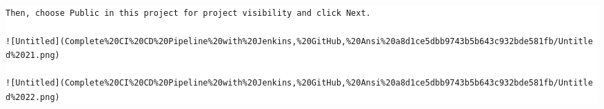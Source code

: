     Then, choose Public in this project for project visibility and click Next.
    
    ![Untitled](Complete%20CI%20CD%20Pipeline%20with%20Jenkins,%20GitHub,%20Ansi%20a8d1ce5dbb9743b5b643c932bde581fb/Untitled%2021.png)
    
    ![Untitled](Complete%20CI%20CD%20Pipeline%20with%20Jenkins,%20GitHub,%20Ansi%20a8d1ce5dbb9743b5b643c932bde581fb/Untitled%2022.png)
    